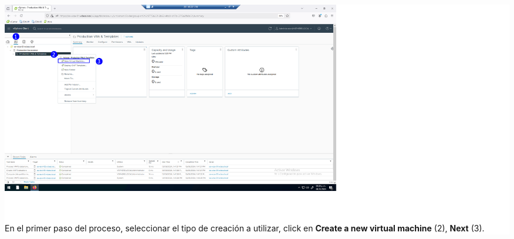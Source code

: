 <img src="./media/image1.png" style="width:5.88889in;height:3.3125in"
alt="A screenshot of a computer Description automatically generated" />

<br/>

En el primer paso del proceso, seleccionar el tipo de creación a
utilizar, click en **Create a new virtual machine** (2), **Next** (3).
